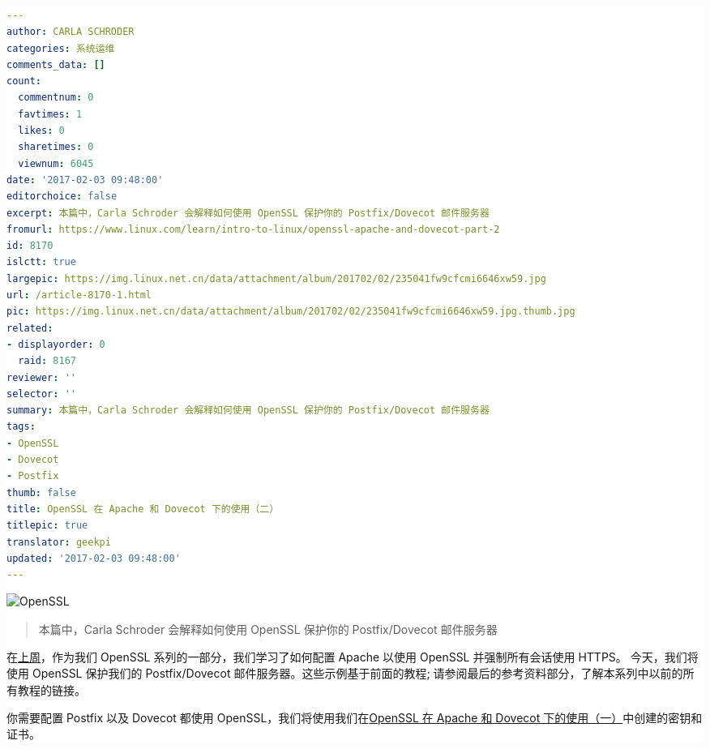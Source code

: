 ```yaml
---
author: CARLA SCHRODER
categories: 系统运维
comments_data: []
count:
  commentnum: 0
  favtimes: 1
  likes: 0
  sharetimes: 0
  viewnum: 6045
date: '2017-02-03 09:48:00'
editorchoice: false
excerpt: 本篇中，Carla Schroder 会解释如何使用 OpenSSL 保护你的 Postfix/Dovecot 邮件服务器
fromurl: https://www.linux.com/learn/intro-to-linux/openssl-apache-and-dovecot-part-2
id: 8170
islctt: true
largepic: https://img.linux.net.cn/data/attachment/album/201702/02/235041fw9cfcmi6646xw59.jpg
url: /article-8170-1.html
pic: https://img.linux.net.cn/data/attachment/album/201702/02/235041fw9cfcmi6646xw59.jpg.thumb.jpg
related:
- displayorder: 0
  raid: 8167
reviewer: ''
selector: ''
summary: 本篇中，Carla Schroder 会解释如何使用 OpenSSL 保护你的 Postfix/Dovecot 邮件服务器
tags:
- OpenSSL
- Dovecot
- Postfix
thumb: false
title: OpenSSL 在 Apache 和 Dovecot 下的使用（二）
titlepic: true
translator: geekpi
updated: '2017-02-03 09:48:00'
---
```


![OpenSSL](/data/attachment/album/201702/02/235041fw9cfcmi6646xw59.jpg "OpenSSL")



> 
> 本篇中，Carla Schroder 会解释如何使用 OpenSSL 保护你的 Postfix/Dovecot 邮件服务器
> 
> 
> 


在[上周](/article-8167-1.html)，作为我们 OpenSSL 系列的一部分，我们学习了如何配置 Apache 以使用 OpenSSL 并强制所有会话使用 HTTPS。 今天，我们将使用 OpenSSL 保护我们的 Postfix/Dovecot 邮件服务器。这些示例基于前面的教程; 请参阅最后的参考资料部分，了解本系列中以前的所有教程的链接。


你需要配置 Postfix 以及 Dovecot 都使用 OpenSSL，我们将使用我们在[OpenSSL 在 Apache 和 Dovecot 下的使用（一）](/article-8167-1.html)中创建的密钥和证书。
